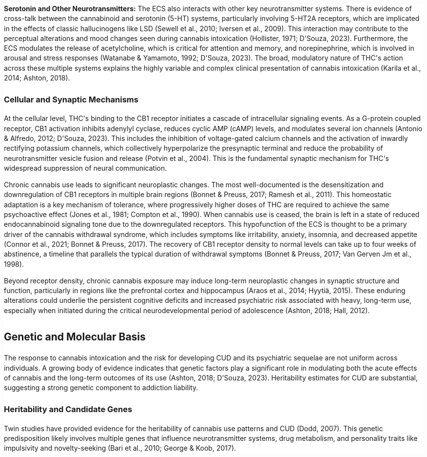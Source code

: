 **Serotonin and Other Neurotransmitters:** The ECS also interacts with other key neurotransmitter systems. There is evidence of cross-talk between the cannabinoid and serotonin (5-HT) systems, particularly involving 5-HT2A receptors, which are implicated in the effects of classic hallucinogens like LSD (Sewell et al., 2010; Iversen et al., 2009). This interaction may contribute to the perceptual alterations and mood changes seen during cannabis intoxication (Hollister, 1971; D'Souza, 2023). Furthermore, the ECS modulates the release of acetylcholine, which is critical for attention and memory, and norepinephrine, which is involved in arousal and stress responses (Watanabe & Yamamoto, 1992; D'Souza, 2023). The broad, modulatory nature of THC's action across these multiple systems explains the highly variable and complex clinical presentation of cannabis intoxication (Karila et al., 2014; Ashton, 2018).

### Cellular and Synaptic Mechanisms

At the cellular level, THC's binding to the CB1 receptor initiates a cascade of intracellular signaling events. As a G-protein coupled receptor, CB1 activation inhibits adenylyl cyclase, reduces cyclic AMP (cAMP) levels, and modulates several ion channels (Antonio & Alfredo, 2012; D'Souza, 2023). This includes the inhibition of voltage-gated calcium channels and the activation of inwardly rectifying potassium channels, which collectively hyperpolarize the presynaptic terminal and reduce the probability of neurotransmitter vesicle fusion and release (Potvin et al., 2004). This is the fundamental synaptic mechanism for THC's widespread suppression of neural communication.

Chronic cannabis use leads to significant neuroplastic changes. The most well-documented is the desensitization and downregulation of CB1 receptors in multiple brain regions (Bonnet & Preuss, 2017; Ramesh et al., 2011). This homeostatic adaptation is a key mechanism of tolerance, where progressively higher doses of THC are required to achieve the same psychoactive effect (Jones et al., 1981; Compton et al., 1990). When cannabis use is ceased, the brain is left in a state of reduced endocannabinoid signaling tone due to the downregulated receptors. This hypofunction of the ECS is thought to be a primary driver of the cannabis withdrawal syndrome, which includes symptoms like irritability, anxiety, insomnia, and decreased appetite (Connor et al., 2021; Bonnet & Preuss, 2017). The recovery of CB1 receptor density to normal levels can take up to four weeks of abstinence, a timeline that parallels the typical duration of withdrawal symptoms (Bonnet & Preuss, 2017; Van Gerven Jm et al., 1998).

Beyond receptor density, chronic cannabis exposure may induce long-term neuroplastic changes in synaptic structure and function, particularly in regions like the prefrontal cortex and hippocampus (Araos et al., 2014; Hyytiä, 2015). These enduring alterations could underlie the persistent cognitive deficits and increased psychiatric risk associated with heavy, long-term use, especially when initiated during the critical neurodevelopmental period of adolescence (Ashton, 2018; Hall, 2012).

## Genetic and Molecular Basis

The response to cannabis intoxication and the risk for developing CUD and its psychiatric sequelae are not uniform across individuals. A growing body of evidence indicates that genetic factors play a significant role in modulating both the acute effects of cannabis and the long-term outcomes of its use (Ashton, 2018; D'Souza, 2023). Heritability estimates for CUD are substantial, suggesting a strong genetic component to addiction liability.

### Heritability and Candidate Genes

Twin studies have provided evidence for the heritability of cannabis use patterns and CUD (Dodd, 2007). This genetic predisposition likely involves multiple genes that influence neurotransmitter systems, drug metabolism, and personality traits like impulsivity and novelty-seeking (Bari et al., 2010; George & Koob, 2017).
